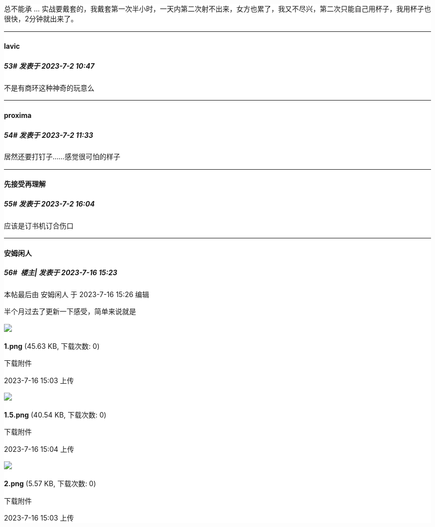 总不能承 ...</blockquote>
实战要戴套的，我戴套第一次半小时，一天内第二次射不出来，女方也累了，我又不尽兴，第二次只能自己用杯子，我用杯子也很快，2分钟就出来了。

*****

####  lavic  
##### 53#       发表于 2023-7-2 10:47

不是有商环这种神奇的玩意么

*****

####  proxima  
##### 54#       发表于 2023-7-2 11:33

居然还要打钉子……感觉很可怕的样子

*****

####  先接受再理解  
##### 55#       发表于 2023-7-2 16:04

应该是订书机订合伤口

*****

####  安姆闲人  
##### 56#         楼主| 发表于 2023-7-16 15:23

 本帖最后由 安姆闲人 于 2023-7-16 15:26 编辑 

半个月过去了更新一下感受，简单来说就是

<img src="https://img.saraba1st.com/forum/202307/16/150304lx5fqy5n9z99u32z.png" referrerpolicy="no-referrer">

<strong>1.png</strong> (45.63 KB, 下载次数: 0)

下载附件

2023-7-16 15:03 上传

<img src="https://img.saraba1st.com/forum/202307/16/150410naglw7h4i6giilwt.png" referrerpolicy="no-referrer">

<strong>1.5.png</strong> (40.54 KB, 下载次数: 0)

下载附件

2023-7-16 15:04 上传

<img src="https://img.saraba1st.com/forum/202307/16/150308swehvcnlhe9zzvel.png" referrerpolicy="no-referrer">

<strong>2.png</strong> (5.57 KB, 下载次数: 0)

下载附件

2023-7-16 15:03 上传
